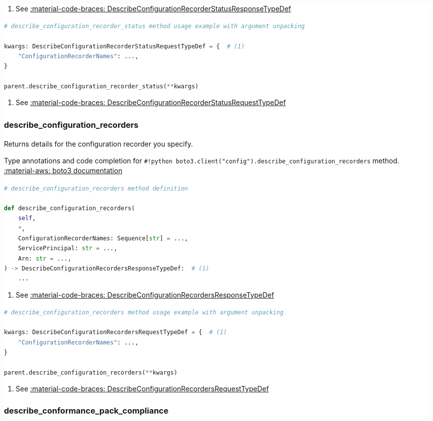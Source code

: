 1. See [:material-code-braces: DescribeConfigurationRecorderStatusResponseTypeDef](./type_defs.md#describeconfigurationrecorderstatusresponsetypedef)


```python
# describe_configuration_recorder_status method usage example with argument unpacking

kwargs: DescribeConfigurationRecorderStatusRequestTypeDef = {  # (1)
    "ConfigurationRecorderNames": ...,
}

parent.describe_configuration_recorder_status(**kwargs)
```

1. See [:material-code-braces: DescribeConfigurationRecorderStatusRequestTypeDef](./type_defs.md#describeconfigurationrecorderstatusrequesttypedef)

### describe\_configuration\_recorders

Returns details for the configuration recorder you specify.

Type annotations and code completion for `#!python boto3.client("config").describe_configuration_recorders` method.
[:material-aws: boto3 documentation](https://boto3.amazonaws.com/v1/documentation/api/latest/reference/services/config/client/describe_configuration_recorders.html)

```python
# describe_configuration_recorders method definition

def describe_configuration_recorders(
    self,
    *,
    ConfigurationRecorderNames: Sequence[str] = ...,
    ServicePrincipal: str = ...,
    Arn: str = ...,
) -> DescribeConfigurationRecordersResponseTypeDef:  # (1)
    ...
```

1. See [:material-code-braces: DescribeConfigurationRecordersResponseTypeDef](./type_defs.md#describeconfigurationrecordersresponsetypedef)


```python
# describe_configuration_recorders method usage example with argument unpacking

kwargs: DescribeConfigurationRecordersRequestTypeDef = {  # (1)
    "ConfigurationRecorderNames": ...,
}

parent.describe_configuration_recorders(**kwargs)
```

1. See [:material-code-braces: DescribeConfigurationRecordersRequestTypeDef](./type_defs.md#describeconfigurationrecordersrequesttypedef)

### describe\_conformance\_pack\_compliance
